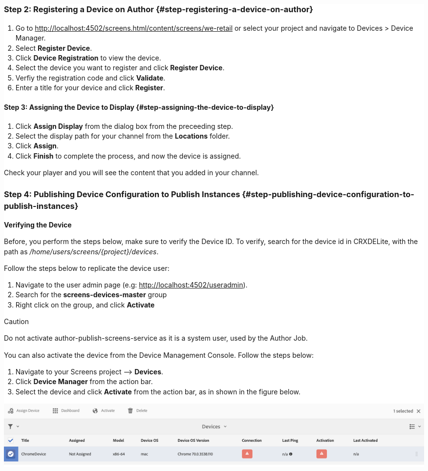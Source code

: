 ### Step 2: Registering a Device on Author {#step-registering-a-device-on-author}

1. Go to [http://localhost:4502/screens.html/content/screens/we-retail](http://localhost:4502/screens.html/content/screens/we-retail) or select your project and navigate to Devices &gt; Device Manager. 
1. Select **Register Device**.
1. Click **Device Registration** to view the device.
1. Select the device you want to register and click **Register Device**.
1. Verfiy the registration code and click **Validate**.
1. Enter a title for your device and click **Register**.

#### Step 3: Assigning the Device to Display {#step-assigning-the-device-to-display}

1. Click **Assign Display** from the dialog box from the preceeding step.
1. Select the display path for your channel from the **Locations** folder.
1. Click **Assign**.
1. Click **Finish** to complete the process, and now the device is assigned.

Check your player and you will see the content that you added in your channel.

### Step 4: Publishing Device Configuration to Publish Instances {#step-publishing-device-configuration-to-publish-instances}

**Verifying the Device**

Before, you perform the steps below, make sure to verify the Device ID. To verify, search for the device id in CRXDELite, with the path as */home/users/screens/{project}/devices*.

Follow the steps below to replicate the device user:

1. Navigate to the user admin page (e.g: [http://localhost:4502/useradmin](http://localhost:4502/useradmin)).
1. Search for the **screens-devices-master** group
1. Right click on the group, and click **Activate**

>[!CAUTION]
>
>Do not activate author-publish-screens-service as it is a system user, used by the Author Job.

You can also activate the device from the Device Management Console. Follow the steps below:

1. Navigate to your Screens project --&gt; **Devices**.
1. Click **Device Manager** from the action bar.
1. Select the device and click **Activate** from the action bar, as in shown in the figure below.

![](assets/screen_shot_2019-02-21at111036am.png)
